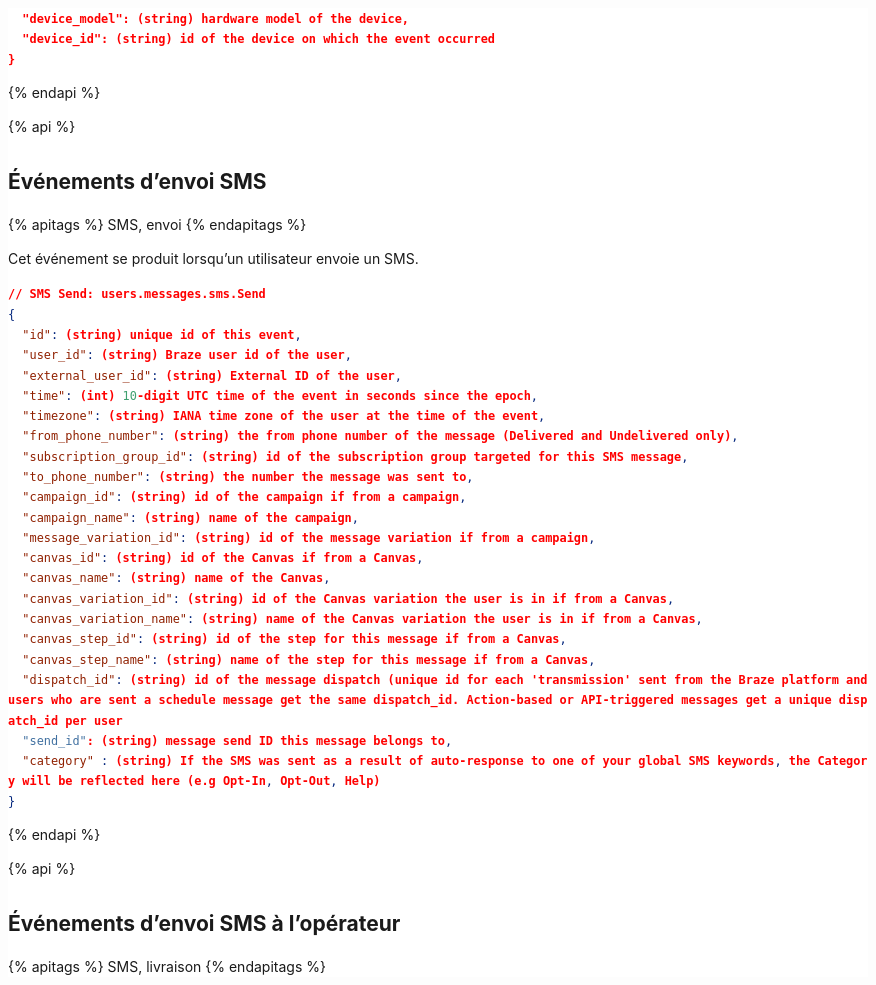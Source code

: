 ```json
  "device_model": (string) hardware model of the device,
  "device_id": (string) id of the device on which the event occurred
}
```
{% endapi %}

{% api %}

## Événements d’envoi SMS

{% apitags %}
SMS, envoi
{% endapitags %}

Cet événement se produit lorsqu’un utilisateur envoie un SMS.

```json
// SMS Send: users.messages.sms.Send
{
  "id": (string) unique id of this event,
  "user_id": (string) Braze user id of the user,
  "external_user_id": (string) External ID of the user,
  "time": (int) 10-digit UTC time of the event in seconds since the epoch,
  "timezone": (string) IANA time zone of the user at the time of the event,
  "from_phone_number": (string) the from phone number of the message (Delivered and Undelivered only),
  "subscription_group_id": (string) id of the subscription group targeted for this SMS message,
  "to_phone_number": (string) the number the message was sent to,
  "campaign_id": (string) id of the campaign if from a campaign,
  "campaign_name": (string) name of the campaign,
  "message_variation_id": (string) id of the message variation if from a campaign,
  "canvas_id": (string) id of the Canvas if from a Canvas,
  "canvas_name": (string) name of the Canvas,
  "canvas_variation_id": (string) id of the Canvas variation the user is in if from a Canvas,
  "canvas_variation_name": (string) name of the Canvas variation the user is in if from a Canvas,
  "canvas_step_id": (string) id of the step for this message if from a Canvas,
  "canvas_step_name": (string) name of the step for this message if from a Canvas,
  "dispatch_id": (string) id of the message dispatch (unique id for each 'transmission' sent from the Braze platform and users who are sent a schedule message get the same dispatch_id. Action-based or API-triggered messages get a unique dispatch_id per user
  "send_id": (string) message send ID this message belongs to,
  "category" : (string) If the SMS was sent as a result of auto-response to one of your global SMS keywords, the Category will be reflected here (e.g Opt-In, Opt-Out, Help) 
}
```
{% endapi %}

{% api %}

## Événements d’envoi SMS à l’opérateur

{% apitags %}
SMS, livraison
{% endapitags %}
